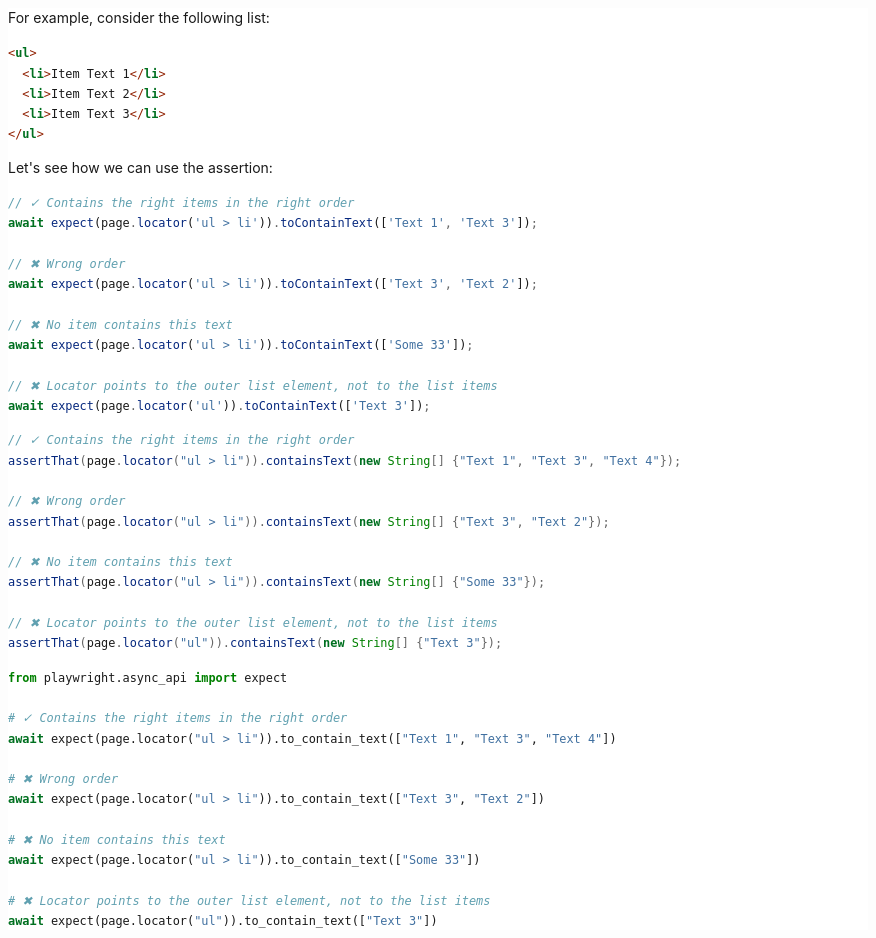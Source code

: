 For example, consider the following list:
```html
<ul>
  <li>Item Text 1</li>
  <li>Item Text 2</li>
  <li>Item Text 3</li>
</ul>
```

Let's see how we can use the assertion:

```js
// ✓ Contains the right items in the right order
await expect(page.locator('ul > li')).toContainText(['Text 1', 'Text 3']);

// ✖ Wrong order
await expect(page.locator('ul > li')).toContainText(['Text 3', 'Text 2']);

// ✖ No item contains this text
await expect(page.locator('ul > li')).toContainText(['Some 33']);

// ✖ Locator points to the outer list element, not to the list items
await expect(page.locator('ul')).toContainText(['Text 3']);
```

```java
// ✓ Contains the right items in the right order
assertThat(page.locator("ul > li")).containsText(new String[] {"Text 1", "Text 3", "Text 4"});

// ✖ Wrong order
assertThat(page.locator("ul > li")).containsText(new String[] {"Text 3", "Text 2"});

// ✖ No item contains this text
assertThat(page.locator("ul > li")).containsText(new String[] {"Some 33"});

// ✖ Locator points to the outer list element, not to the list items
assertThat(page.locator("ul")).containsText(new String[] {"Text 3"});
```

```python async
from playwright.async_api import expect

# ✓ Contains the right items in the right order
await expect(page.locator("ul > li")).to_contain_text(["Text 1", "Text 3", "Text 4"])

# ✖ Wrong order
await expect(page.locator("ul > li")).to_contain_text(["Text 3", "Text 2"])

# ✖ No item contains this text
await expect(page.locator("ul > li")).to_contain_text(["Some 33"])

# ✖ Locator points to the outer list element, not to the list items
await expect(page.locator("ul")).to_contain_text(["Text 3"])
```
